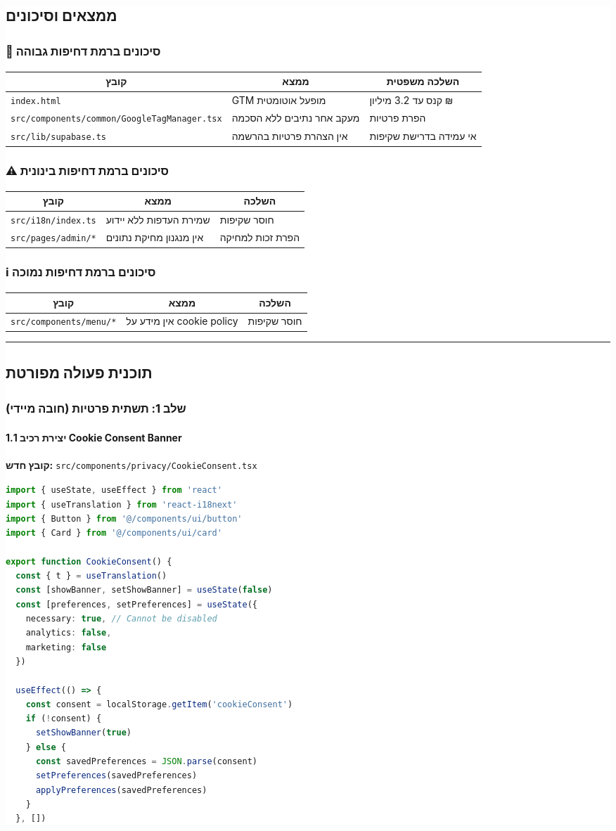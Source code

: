 
## ממצאים וסיכונים

### 🚨 סיכונים ברמת דחיפות גבוהה

| קובץ | ממצא | השלכה משפטית |
|------|------|--------------|
| `index.html` | GTM מופעל אוטומטית | קנס עד 3.2 מיליון ₪ |
| `src/components/common/GoogleTagManager.tsx` | מעקב אחר נתיבים ללא הסכמה | הפרת פרטיות |
| `src/lib/supabase.ts` | אין הצהרת פרטיות בהרשמה | אי עמידה בדרישת שקיפות |

### ⚠️ סיכונים ברמת דחיפות בינונית

| קובץ | ממצא | השלכה |
|------|------|--------|
| `src/i18n/index.ts` | שמירת העדפות ללא יידוע | חוסר שקיפות |
| `src/pages/admin/*` | אין מנגנון מחיקת נתונים | הפרת זכות למחיקה |

### ℹ️ סיכונים ברמת דחיפות נמוכה

| קובץ | ממצא | השלכה |
|------|------|--------|
| `src/components/menu/*` | אין מידע על cookie policy | חוסר שקיפות |

---

## תוכנית פעולה מפורטת

### שלב 1: תשתית פרטיות (חובה מיידי)

#### 1.1 יצירת רכיב Cookie Consent Banner

**קובץ חדש:** `src/components/privacy/CookieConsent.tsx`

```typescript
import { useState, useEffect } from 'react'
import { useTranslation } from 'react-i18next'
import { Button } from '@/components/ui/button'
import { Card } from '@/components/ui/card'

export function CookieConsent() {
  const { t } = useTranslation()
  const [showBanner, setShowBanner] = useState(false)
  const [preferences, setPreferences] = useState({
    necessary: true, // Cannot be disabled
    analytics: false,
    marketing: false
  })

  useEffect(() => {
    const consent = localStorage.getItem('cookieConsent')
    if (!consent) {
      setShowBanner(true)
    } else {
      const savedPreferences = JSON.parse(consent)
      setPreferences(savedPreferences)
      applyPreferences(savedPreferences)
    }
  }, [])

```